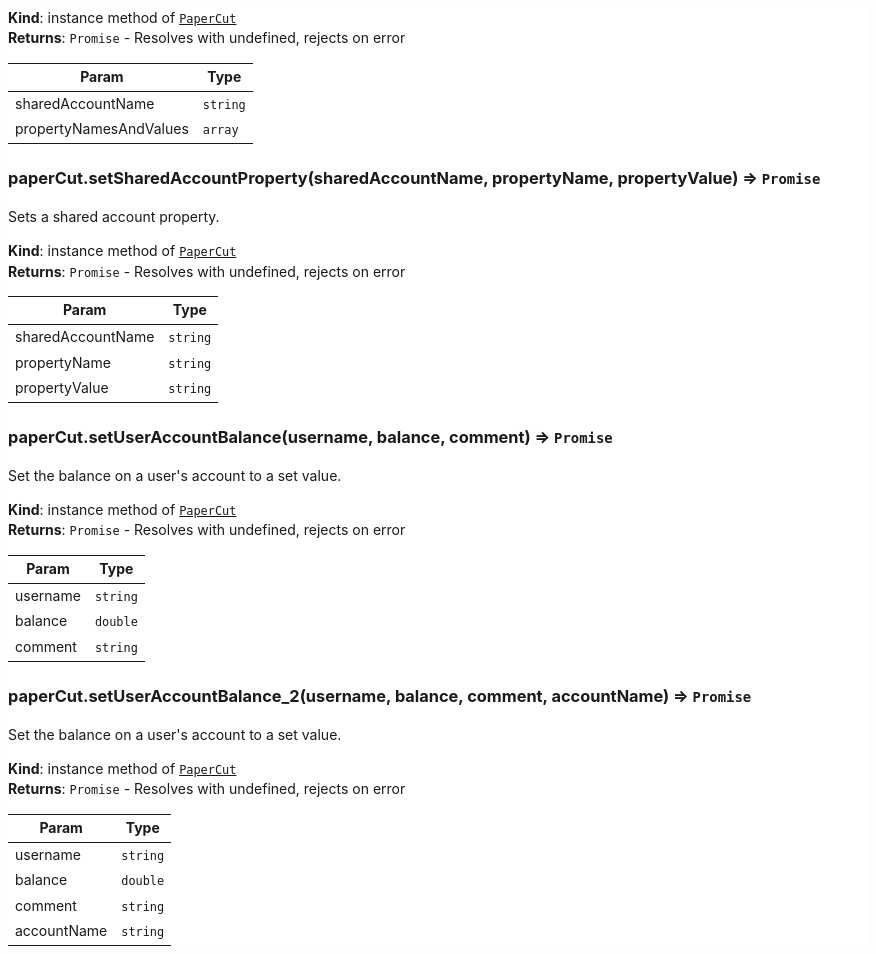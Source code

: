 **Kind**: instance method of [<code>PaperCut</code>](#PaperCut)  
**Returns**: <code>Promise</code> - Resolves with undefined, rejects on error  

| Param | Type |
| --- | --- |
| sharedAccountName | <code>string</code> | 
| propertyNamesAndValues | <code>array</code> | 

<a name="PaperCut+setSharedAccountProperty"></a>

### paperCut.setSharedAccountProperty(sharedAccountName, propertyName, propertyValue) ⇒ <code>Promise</code>
Sets a shared account property.

**Kind**: instance method of [<code>PaperCut</code>](#PaperCut)  
**Returns**: <code>Promise</code> - Resolves with undefined, rejects on error  

| Param | Type |
| --- | --- |
| sharedAccountName | <code>string</code> | 
| propertyName | <code>string</code> | 
| propertyValue | <code>string</code> | 

<a name="PaperCut+setUserAccountBalance"></a>

### paperCut.setUserAccountBalance(username, balance, comment) ⇒ <code>Promise</code>
Set the balance on a user's account to a set value.

**Kind**: instance method of [<code>PaperCut</code>](#PaperCut)  
**Returns**: <code>Promise</code> - Resolves with undefined, rejects on error  

| Param | Type |
| --- | --- |
| username | <code>string</code> | 
| balance | <code>double</code> | 
| comment | <code>string</code> | 

<a name="PaperCut+setUserAccountBalance_2"></a>

### paperCut.setUserAccountBalance\_2(username, balance, comment, accountName) ⇒ <code>Promise</code>
Set the balance on a user's account to a set value.

**Kind**: instance method of [<code>PaperCut</code>](#PaperCut)  
**Returns**: <code>Promise</code> - Resolves with undefined, rejects on error  

| Param | Type |
| --- | --- |
| username | <code>string</code> | 
| balance | <code>double</code> | 
| comment | <code>string</code> | 
| accountName | <code>string</code> | 
